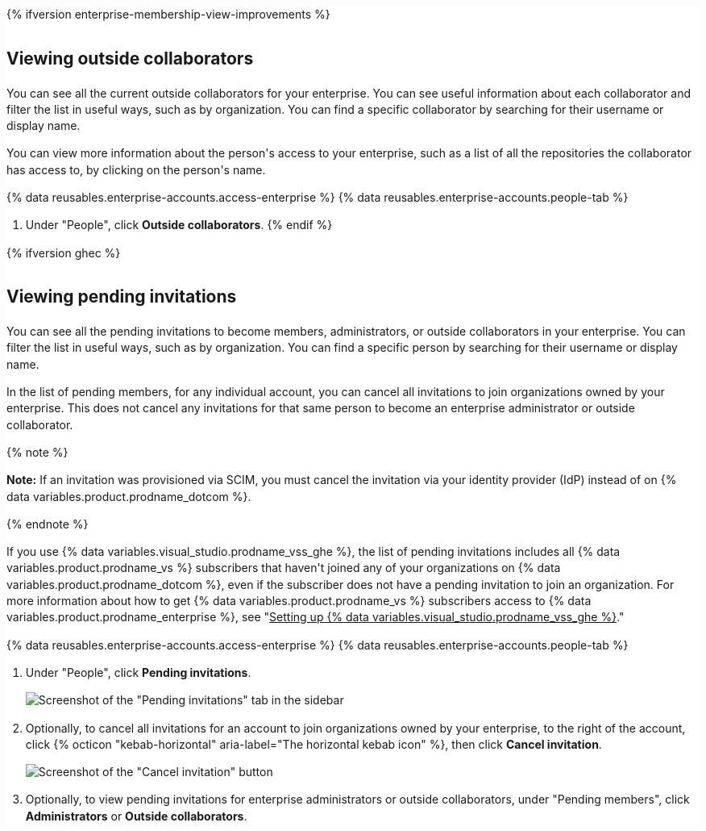 {% ifversion enterprise-membership-view-improvements %}
## Viewing outside collaborators

You can see all the current outside collaborators for your enterprise. You can see useful information about each collaborator and filter the list in useful ways, such as by organization. You can find a specific collaborator by searching for their username or display name.

You can view more information about the person's access to your enterprise, such as a list of all the repositories the collaborator has access to, by clicking on the person's name.

{% data reusables.enterprise-accounts.access-enterprise %}
{% data reusables.enterprise-accounts.people-tab %}
1. Under "People", click **Outside collaborators**.
{% endif %}

{% ifversion ghec %}
## Viewing pending invitations

You can see all the pending invitations to become members, administrators, or outside collaborators in your enterprise. You can filter the list in useful ways, such as by organization. You can find a specific person by searching for their username or display name.

In the list of pending members, for any individual account, you can cancel all invitations to join organizations owned by your enterprise. This does not cancel any invitations for that same person to become an enterprise administrator or outside collaborator.

{% note %}

**Note:** If an invitation was provisioned via SCIM, you must cancel the invitation via your identity provider (IdP) instead of on {% data variables.product.prodname_dotcom %}.

{% endnote %}

If you use {% data variables.visual_studio.prodname_vss_ghe %}, the list of pending invitations includes all {% data variables.product.prodname_vs %} subscribers that haven't joined any of your organizations on {% data variables.product.prodname_dotcom %}, even if the subscriber does not have a pending invitation to join an organization. For more information about how to get {% data variables.product.prodname_vs %} subscribers access to {% data variables.product.prodname_enterprise %}, see "[Setting up {% data variables.visual_studio.prodname_vss_ghe %}](/billing/managing-licenses-for-visual-studio-subscriptions-with-github-enterprise/setting-up-visual-studio-subscriptions-with-github-enterprise)."

{% data reusables.enterprise-accounts.access-enterprise %}
{% data reusables.enterprise-accounts.people-tab %}
1. Under "People", click **Pending invitations**.

   ![Screenshot of the "Pending invitations" tab in the sidebar](/assets/images/help/enterprises/pending-invitations-tab.png)
1. Optionally, to cancel all invitations for an account to join organizations owned by your enterprise, to the right of the account, click {% octicon "kebab-horizontal" aria-label="The horizontal kebab icon" %}, then click **Cancel invitation**.

   ![Screenshot of the "Cancel invitation" button](/assets/images/help/enterprises/cancel-enterprise-member-invitation.png)
1. Optionally, to view pending invitations for enterprise administrators or outside collaborators, under "Pending members", click **Administrators** or **Outside collaborators**.
